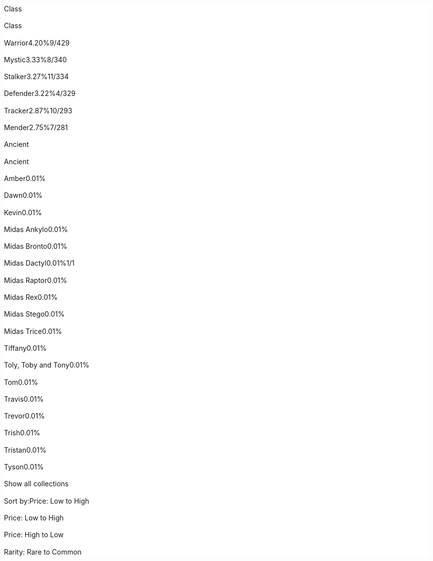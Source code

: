 Class

Class

Warrior4.20%9/429  

Mystic3.33%8/340  

Stalker3.27%11/334  

Defender3.22%4/329  

Tracker2.87%10/293  

Mender2.75%7/281  

Ancient

Ancient

Amber0.01%  

Dawn0.01%  

Kevin0.01%  

Midas Ankylo0.01%  

Midas Bronto0.01%  

Midas Dactyl0.01%1/1  

Midas Raptor0.01%  

Midas Rex0.01%  

Midas Stego0.01%  

Midas Trice0.01%  

Tiffany0.01%  

Toly, Toby and Tony0.01%  

Tom0.01%  

Travis0.01%  

Trevor0.01%  

Trish0.01%  

Tristan0.01%  

Tyson0.01%  

Show all collections

Sort by:Price: Low to High

Price: Low to High

Price: High to Low

Rarity: Rare to Common
